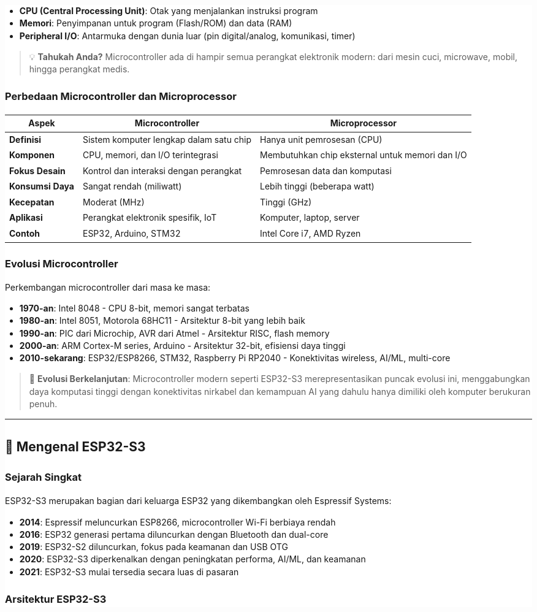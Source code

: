 - **CPU (Central Processing Unit)**: Otak yang menjalankan instruksi program
- **Memori**: Penyimpanan untuk program (Flash/ROM) dan data (RAM)
- **Peripheral I/O**: Antarmuka dengan dunia luar (pin digital/analog, komunikasi, timer)

> 💡 **Tahukah Anda?** Microcontroller ada di hampir semua perangkat elektronik modern: dari mesin cuci, microwave, mobil, hingga perangkat medis.

### Perbedaan Microcontroller dan Microprocessor

| Aspek | Microcontroller | Microprocessor |
|-------|----------------|----------------|
| **Definisi** | Sistem komputer lengkap dalam satu chip | Hanya unit pemrosesan (CPU) |
| **Komponen** | CPU, memori, dan I/O terintegrasi | Membutuhkan chip eksternal untuk memori dan I/O |
| **Fokus Desain** | Kontrol dan interaksi dengan perangkat | Pemrosesan data dan komputasi |
| **Konsumsi Daya** | Sangat rendah (miliwatt) | Lebih tinggi (beberapa watt) |
| **Kecepatan** | Moderat (MHz) | Tinggi (GHz) |
| **Aplikasi** | Perangkat elektronik spesifik, IoT | Komputer, laptop, server |
| **Contoh** | ESP32, Arduino, STM32 | Intel Core i7, AMD Ryzen |

### Evolusi Microcontroller

Perkembangan microcontroller dari masa ke masa:

- **1970-an**: Intel 8048 - CPU 8-bit, memori sangat terbatas
- **1980-an**: Intel 8051, Motorola 68HC11 - Arsitektur 8-bit yang lebih baik
- **1990-an**: PIC dari Microchip, AVR dari Atmel - Arsitektur RISC, flash memory
- **2000-an**: ARM Cortex-M series, Arduino - Arsitektur 32-bit, efisiensi daya tinggi
- **2010-sekarang**: ESP32/ESP8266, STM32, Raspberry Pi RP2040 - Konektivitas wireless, AI/ML, multi-core

> 🔄 **Evolusi Berkelanjutan**: Microcontroller modern seperti ESP32-S3 merepresentasikan puncak evolusi ini, menggabungkan daya komputasi tinggi dengan konektivitas nirkabel dan kemampuan AI yang dahulu hanya dimiliki oleh komputer berukuran penuh.

---

## 🧠 Mengenal ESP32-S3

### Sejarah Singkat

ESP32-S3 merupakan bagian dari keluarga ESP32 yang dikembangkan oleh Espressif Systems:

- **2014**: Espressif meluncurkan ESP8266, microcontroller Wi-Fi berbiaya rendah
- **2016**: ESP32 generasi pertama diluncurkan dengan Bluetooth dan dual-core
- **2019**: ESP32-S2 diluncurkan, fokus pada keamanan dan USB OTG
- **2020**: ESP32-S3 diperkenalkan dengan peningkatan performa, AI/ML, dan keamanan
- **2021**: ESP32-S3 mulai tersedia secara luas di pasaran

### Arsitektur ESP32-S3

